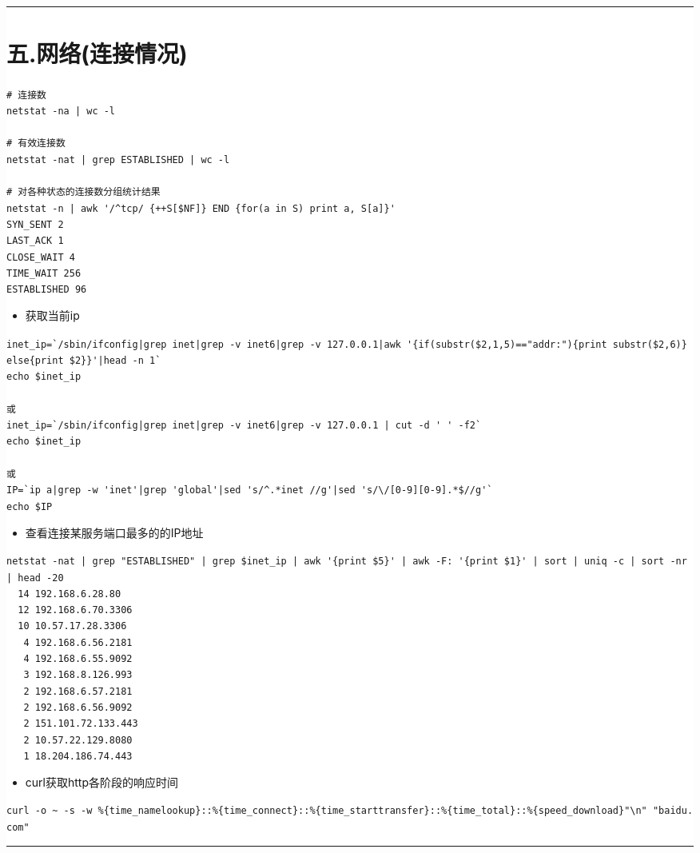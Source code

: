
---
# 五.网络(连接情况)
```
# 连接数
netstat -na | wc -l

# 有效连接数
netstat -nat | grep ESTABLISHED | wc -l 

# 对各种状态的连接数分组统计结果
netstat -n | awk '/^tcp/ {++S[$NF]} END {for(a in S) print a, S[a]}'
SYN_SENT 2
LAST_ACK 1
CLOSE_WAIT 4
TIME_WAIT 256
ESTABLISHED 96
```
- 获取当前ip
```
inet_ip=`/sbin/ifconfig|grep inet|grep -v inet6|grep -v 127.0.0.1|awk '{if(substr($2,1,5)=="addr:"){print substr($2,6)} else{print $2}}'|head -n 1`
echo $inet_ip

或
inet_ip=`/sbin/ifconfig|grep inet|grep -v inet6|grep -v 127.0.0.1 | cut -d ' ' -f2`
echo $inet_ip

或
IP=`ip a|grep -w 'inet'|grep 'global'|sed 's/^.*inet //g'|sed 's/\/[0-9][0-9].*$//g'`
echo $IP
```

- 查看连接某服务端口最多的的IP地址
```
netstat -nat | grep "ESTABLISHED" | grep $inet_ip | awk '{print $5}' | awk -F: '{print $1}' | sort | uniq -c | sort -nr | head -20 
  14 192.168.6.28.80
  12 192.168.6.70.3306
  10 10.57.17.28.3306
   4 192.168.6.56.2181
   4 192.168.6.55.9092
   3 192.168.8.126.993
   2 192.168.6.57.2181
   2 192.168.6.56.9092
   2 151.101.72.133.443
   2 10.57.22.129.8080
   1 18.204.186.74.443
```

- curl获取http各阶段的响应时间
```
curl -o ~ -s -w %{time_namelookup}::%{time_connect}::%{time_starttransfer}::%{time_total}::%{speed_download}"\n" "baidu.com"
```

---